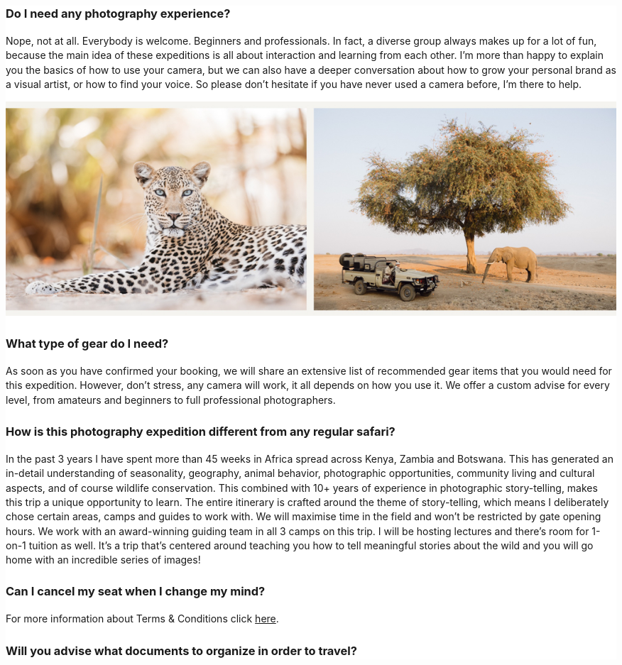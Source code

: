 ### Do I need any photography experience?

Nope, not at all. Everybody is welcome. Beginners and professionals. In fact, a diverse group always makes up for a lot of fun, because the main idea of these expeditions is all about interaction and learning from each other. I’m more than happy to explain you the basics of how to use your camera, but we can also have a deeper conversation about how to grow your personal brand as a visual artist, or how to find your voice. So please don’t hesitate if you have never used a camera before, I’m there to help.

![](/uploads/zambia_pie_aerts_6.jpg)

### What type of gear do I need?

As soon as you have confirmed your booking, we will share an extensive list of recommended gear items that you would need for this expedition. However, don’t stress, any camera will work, it all depends on how you use it. We offer a custom advise for every level, from amateurs and beginners to full professional photographers.

### How is this photography expedition different from any regular safari?

In the past 3 years I have spent more than 45 weeks in Africa spread across Kenya, Zambia and Botswana. This has generated an in-detail understanding of seasonality, geography, animal behavior, photographic opportunities, community living and cultural aspects, and of course wildlife conservation. This combined with 10+ years of experience in photographic story-telling, makes this trip a unique opportunity to learn. The entire itinerary is crafted around the theme of story-telling, which means I deliberately chose certain areas, camps and guides to work with. We will maximise time in the field and won’t be restricted by gate opening hours. We work with an award-winning guiding team in all 3 camps on this trip. I will be hosting lectures and there’s room for 1-on-1 tuition as well. It’s a trip that’s centered around teaching you how to tell meaningful stories about the wild and you will go home with an incredible series of images!

### Can I cancel my seat when I change my mind?

For more information about Terms & Conditions click [here](https://www.pieaerts.com/terms/).

### Will you advise what documents to organize in order to travel?
